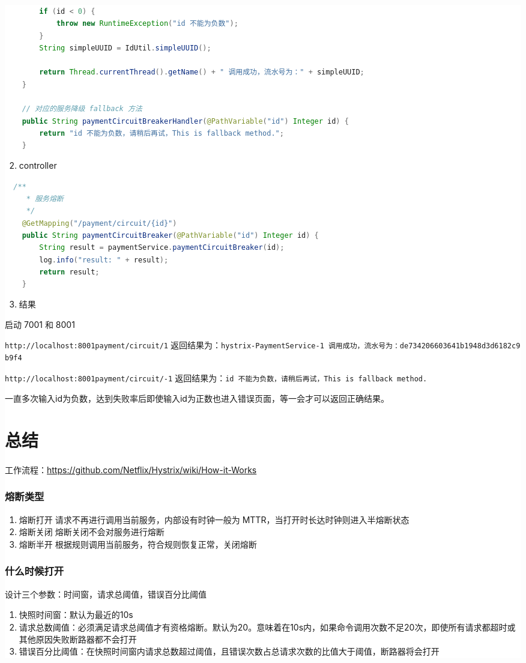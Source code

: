```java
        if (id < 0) {
            throw new RuntimeException("id 不能为负数");
        }
        String simpleUUID = IdUtil.simpleUUID();

        return Thread.currentThread().getName() + " 调用成功，流水号为：" + simpleUUID;
    }

    // 对应的服务降级 fallback 方法
    public String paymentCircuitBreakerHandler(@PathVariable("id") Integer id) {
        return "id 不能为负数，请稍后再试，This is fallback method.";
    }
```
2. controller
```java
  /**
     * 服务熔断
     */
    @GetMapping("/payment/circuit/{id}")
    public String paymentCircuitBreaker(@PathVariable("id") Integer id) {
        String result = paymentService.paymentCircuitBreaker(id);
        log.info("result: " + result);
        return result;
    }
```
3. 结果

  启动 7001 和 8001 

  `http://localhost:8001payment/circuit/1` 返回结果为：`hystrix-PaymentService-1 调用成功，流水号为：de734206603641b1948d3d6182c9b9f4`

  `http://localhost:8001payment/circuit/-1` 返回结果为：`id 不能为负数，请稍后再试，This is fallback method.`

  一直多次输入id为负数，达到失败率后即使输入id为正数也进入错误页面，等一会才可以返回正确结果。
# 总结

工作流程：https://github.com/Netflix/Hystrix/wiki/How-it-Works

### 熔断类型
1. 熔断打开
请求不再进行调用当前服务，内部设有时钟一般为 MTTR，当打开时长达时钟则进入半熔断状态
2. 熔断关闭
熔断关闭不会对服务进行熔断
3. 熔断半开
根据规则调用当前服务，符合规则恢复正常，关闭熔断
### 什么时候打开
设计三个参数：时间窗，请求总阈值，错误百分比阈值
1. 快照时间窗：默认为最近的10s
2. 请求总数阈值：必须满足请求总阈值才有资格熔断。默认为20。意味着在10s内，如果命令调用次数不足20次，即使所有请求都超时或其他原因失败断路器都不会打开
3. 错误百分比阈值：在快照时间窗内请求总数超过阈值，且错误次数占总请求次数的比值大于阈值，断路器将会打开
